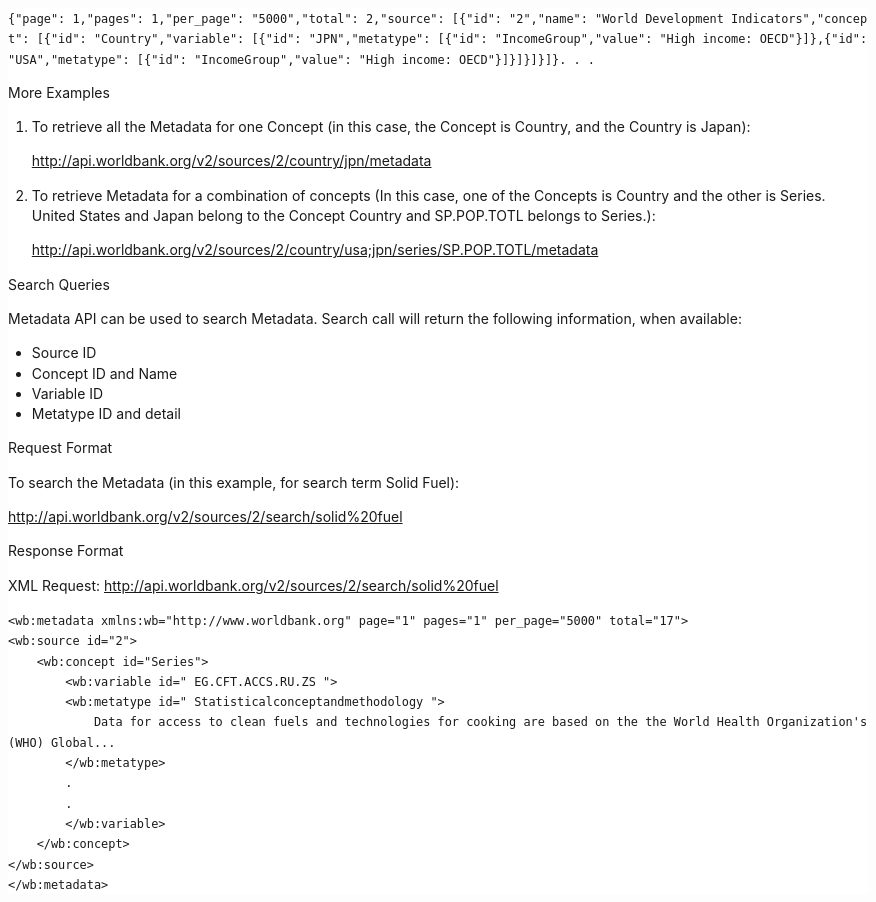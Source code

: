     {"page": 1,"pages": 1,"per_page": "5000","total": 2,"source": [{"id": "2","name": "World Development Indicators","concept": [{"id": "Country","variable": [{"id": "JPN","metatype": [{"id": "IncomeGroup","value": "High income: OECD"}]},{"id": "USA","metatype": [{"id": "IncomeGroup","value": "High income: OECD"}]}]}]}]}. . . 

More Examples

1.  To retrieve all the Metadata for one Concept (in this case, the
    Concept is Country, and the Country is Japan):

    <a href="http://api.worldbank.org/v2/sources/2/country/jpn/metadata" class="uri">http://api.worldbank.org/v2/sources/2/country/jpn/metadata</a>

2.  To retrieve Metadata for a combination of concepts (In this case,
    one of the Concepts is Country and the other is Series. United
    States and Japan belong to the Concept Country and SP.POP.TOTL
    belongs to Series.):

    <a href="http://api.worldbank.org/v2/sources/2/country/usa;jpn/series/SP.POP.TOTL/metadata" class="uri">http://api.worldbank.org/v2/sources/2/country/usa;jpn/series/SP.POP.TOTL/metadata</a>

Search Queries

Metadata API can be used to search Metadata. Search call will return the
following information, when available:

-   Source ID
-   Concept ID and Name
-   Variable ID
-   Metatype ID and detail

Request Format

To search the Metadata (in this example, for search term Solid Fuel):

<a href="http://api.worldbank.org/v2/sources/2/search/solid%20fuel" class="uri">http://api.worldbank.org/v2/sources/2/search/solid%20fuel</a>

Response Format

XML Request:
<a href="http://api.worldbank.org/v2/sources/2/search/solid%20fuel" class="uri">http://api.worldbank.org/v2/sources/2/search/solid%20fuel</a>

    <wb:metadata xmlns:wb="http://www.worldbank.org" page="1" pages="1" per_page="5000" total="17">
    <wb:source id="2">
        <wb:concept id="Series">
            <wb:variable id=" EG.CFT.ACCS.RU.ZS ">
            <wb:metatype id=" Statisticalconceptandmethodology ">
                Data for access to clean fuels and technologies for cooking are based on the the World Health Organization's (WHO) Global...
            </wb:metatype>
            .
            .
            </wb:variable>
        </wb:concept>
    </wb:source>
    </wb:metadata>
